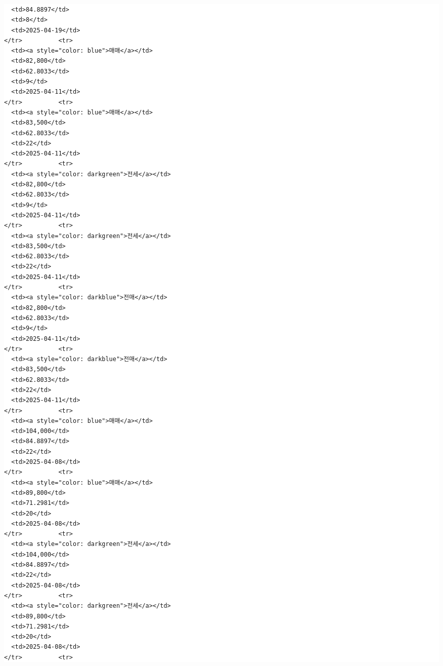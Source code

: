       <td>84.8897</td>
      <td>8</td>
      <td>2025-04-19</td>
    </tr>          <tr>
      <td><a style="color: blue">매매</a></td>
      <td>82,800</td>
      <td>62.8033</td>
      <td>9</td>
      <td>2025-04-11</td>
    </tr>          <tr>
      <td><a style="color: blue">매매</a></td>
      <td>83,500</td>
      <td>62.8033</td>
      <td>22</td>
      <td>2025-04-11</td>
    </tr>          <tr>
      <td><a style="color: darkgreen">전세</a></td>
      <td>82,800</td>
      <td>62.8033</td>
      <td>9</td>
      <td>2025-04-11</td>
    </tr>          <tr>
      <td><a style="color: darkgreen">전세</a></td>
      <td>83,500</td>
      <td>62.8033</td>
      <td>22</td>
      <td>2025-04-11</td>
    </tr>          <tr>
      <td><a style="color: darkblue">전매</a></td>
      <td>82,800</td>
      <td>62.8033</td>
      <td>9</td>
      <td>2025-04-11</td>
    </tr>          <tr>
      <td><a style="color: darkblue">전매</a></td>
      <td>83,500</td>
      <td>62.8033</td>
      <td>22</td>
      <td>2025-04-11</td>
    </tr>          <tr>
      <td><a style="color: blue">매매</a></td>
      <td>104,000</td>
      <td>84.8897</td>
      <td>22</td>
      <td>2025-04-08</td>
    </tr>          <tr>
      <td><a style="color: blue">매매</a></td>
      <td>89,800</td>
      <td>71.2981</td>
      <td>20</td>
      <td>2025-04-08</td>
    </tr>          <tr>
      <td><a style="color: darkgreen">전세</a></td>
      <td>104,000</td>
      <td>84.8897</td>
      <td>22</td>
      <td>2025-04-08</td>
    </tr>          <tr>
      <td><a style="color: darkgreen">전세</a></td>
      <td>89,800</td>
      <td>71.2981</td>
      <td>20</td>
      <td>2025-04-08</td>
    </tr>          <tr>